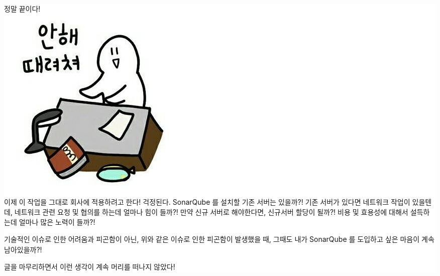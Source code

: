 정말 끝이다!

![16.png](https://raw.githubusercontent.com/lkhlkh23/lkhlkh23.github.io/master/images/2024-06-23/16.png)

이제 이 작업을 그대로 회사에 적용하려고 한다! 걱정된다. SonarQube 를 설치할 기존 서버는 있을까?! 기존 서버가 있다면 네트워크 작업이 있을텐데, 네트워크 관련 요청 및 협의를 하는데 얼마나 힘이 들까?! 만약 신규 서버로 해야한다면, 신규서버 할당이 될까?! 비용 및 효용성에 대해서 설득하는데 얼마나 많은 노력이 들까?!

기술적인 이슈로 인한 어려움과 피곤함이 아닌, 위와 같은 이슈로 인한 피곤함이 발생했을 때, 그때도 내가 SonarQube 를 도입하고 싶은 마음이 계속 남아있을까?!

글을 마무리하면서 이런 생각이 계속 머리를 떠나지 않았다!

